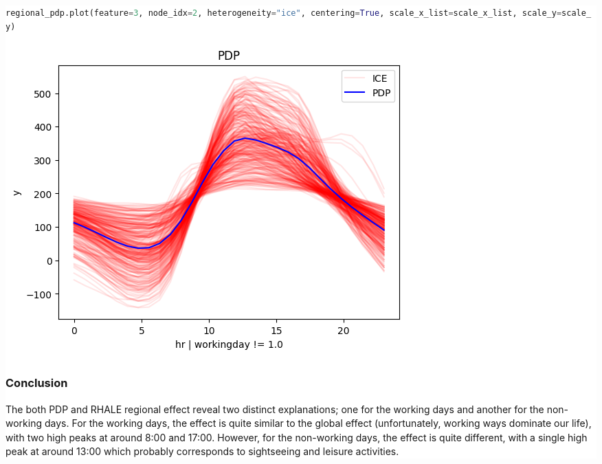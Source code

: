 


```python
regional_pdp.plot(feature=3, node_idx=2, heterogeneity="ice", centering=True, scale_x_list=scale_x_list, scale_y=scale_y)
```


    
![png](01_bike_sharing_dataset_files/01_bike_sharing_dataset_31_0.png)
    


### Conclusion

The both PDP and RHALE regional effect reveal two distinct explanations; one for the working days and another for the non-working days. For the working days, the effect is quite similar to the global effect (unfortunately, working ways dominate our life), with two high peaks at around 8:00 and 17:00. However, for the non-working days, the effect is quite different, with a single high peak at around 13:00 which probably corresponds to sightseeing and leisure activities.
